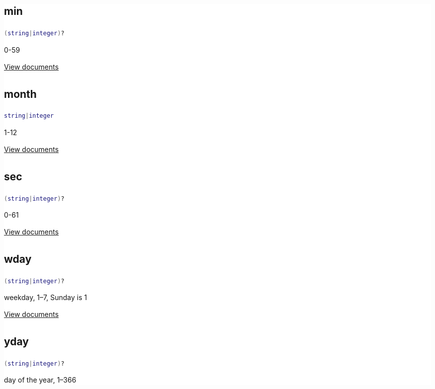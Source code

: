 
## min


```lua
(string|integer)?
```


0-59

[View documents](command:extension.lua.doc?["en-us/54/manual.html/pdf-osdate.min"])


## month


```lua
string|integer
```


1-12

[View documents](command:extension.lua.doc?["en-us/54/manual.html/pdf-osdate.month"])


## sec


```lua
(string|integer)?
```


0-61

[View documents](command:extension.lua.doc?["en-us/54/manual.html/pdf-osdate.sec"])


## wday


```lua
(string|integer)?
```


weekday, 1–7, Sunday is 1

[View documents](command:extension.lua.doc?["en-us/54/manual.html/pdf-osdate.wday"])


## yday


```lua
(string|integer)?
```


day of the year, 1–366
